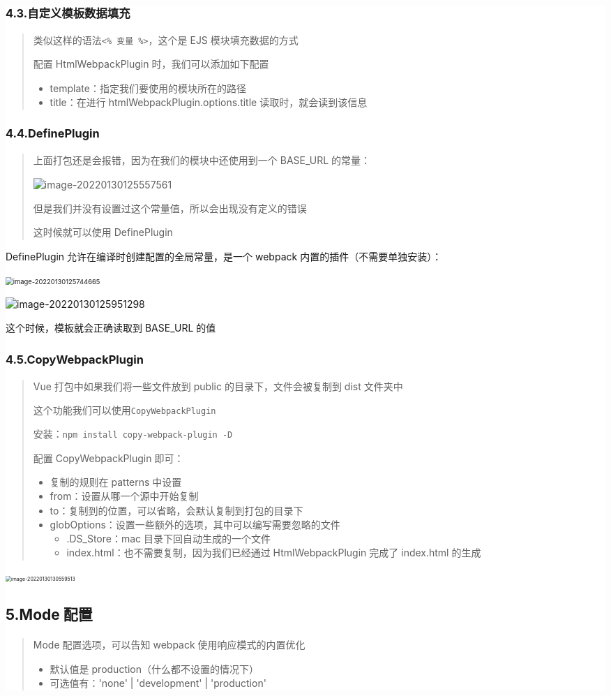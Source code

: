 ### 4.3.自定义模板数据填充

> 类似这样的语法`<% 变量 %>`，这个是 EJS 模块填充数据的方式
>
> 配置 HtmlWebpackPlugin 时，我们可以添加如下配置
>
> - template：指定我们要使用的模块所在的路径
> - title：在进行 htmlWebpackPlugin.options.title 读取时，就会读到该信息

### 4.4.DefinePlugin

> 上面打包还是会报错，因为在我们的模块中还使用到一个 BASE_URL 的常量：
>
> ![image-20220130125557561](https://raw.githubusercontent.com/xixixiaoyu/CloundImg2/main/image-20220130125557561.png)
>
> 但是我们并没有设置过这个常量值，所以会出现没有定义的错误
>
> 这时候就可以使用 DefinePlugin

DefinePlugin 允许在编译时创建配置的全局常量，是一个 webpack 内置的插件（不需要单独安装）：

<img src="https://raw.githubusercontent.com/xixixiaoyu/CloundImg2/main/image-20220130125744665.png" alt="image-20220130125744665" style="zoom:67%;" />

![image-20220130125951298](https://raw.githubusercontent.com/xixixiaoyu/CloundImg2/main/image-20220130125951298.png)

这个时候，模板就会正确读取到 BASE_URL 的值

### 4.5.CopyWebpackPlugin

> Vue 打包中如果我们将一些文件放到 public 的目录下，文件会被复制到 dist 文件夹中
>
> 这个功能我们可以使用`CopyWebpackPlugin`
>
> 安装：`npm install copy-webpack-plugin -D`
>
> 配置 CopyWebpackPlugin 即可：
>
> - 复制的规则在 patterns 中设置
> - from：设置从哪一个源中开始复制
> - to：复制到的位置，可以省略，会默认复制到打包的目录下
> - globOptions：设置一些额外的选项，其中可以编写需要忽略的文件
>   - .DS_Store：mac 目录下回自动生成的一个文件
>   - index.html：也不需要复制，因为我们已经通过 HtmlWebpackPlugin 完成了 index.html 的生成

<img src="https://raw.githubusercontent.com/xixixiaoyu/CloundImg2/main/image-20220130130559513.png" alt="image-20220130130559513" style="zoom: 50%;" />

## 5.Mode 配置

> Mode 配置选项，可以告知 webpack 使用响应模式的内置优化
>
> - 默认值是 production（什么都不设置的情况下）
> - 可选值有：'none' | 'development' | 'production'
